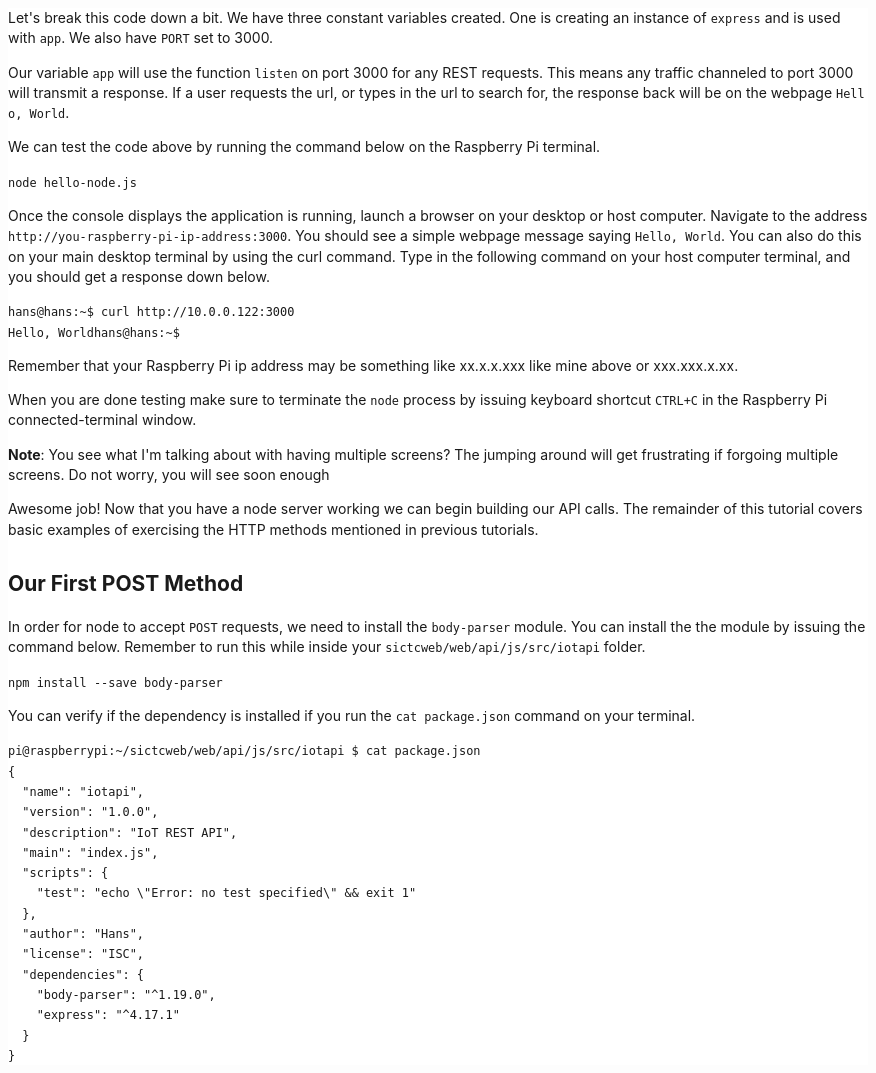 Let's break this code down a bit. We have three constant variables created. One is creating an instance of `express` and is used with `app`. We also have `PORT` set to 3000. 

Our variable `app` will use the function `listen` on port 3000 for any REST requests. This means any traffic channeled to port 3000 will transmit a response.  If a user requests the url, or types in the url to search for, the response back will be on the webpage `Hello, World`.

We can test the code above by running the command below on the Raspberry Pi terminal. 

```console
node hello-node.js
```

Once the console displays the application is running, launch a browser on your desktop or host computer. Navigate to the address `http://you-raspberry-pi-ip-address:3000`. You should see a simple webpage message saying `Hello, World`. You can also do this on your main desktop terminal by using the curl command. Type in the following command on your host computer terminal, and you should get a response down below.

```console
hans@hans:~$ curl http://10.0.0.122:3000
Hello, Worldhans@hans:~$
```

Remember that your Raspberry Pi ip address may be something like xx.x.x.xxx like mine above or xxx.xxx.x.xx.

When you are done testing make sure to terminate the `node` process by issuing keyboard shortcut `CTRL+C` in the Raspberry Pi connected-terminal window.

<b>Note</b>: You see what I'm talking about with having multiple screens? The jumping around will get frustrating if forgoing multiple screens. Do not worry, you will see soon enough

Awesome job! Now that you have a node server working we can begin building our API calls. The remainder of this tutorial covers basic examples of exercising the HTTP methods mentioned in previous tutorials. 

## Our First POST Method

In order for node to accept `POST` requests, we need to install the `body-parser` module. You can install the the module by issuing the command below. Remember to run this while inside your `sictcweb/web/api/js/src/iotapi` folder. 

```console
npm install --save body-parser
```
You can verify if the dependency is installed if you run the `cat package.json` command on your terminal.

```console
pi@raspberrypi:~/sictcweb/web/api/js/src/iotapi $ cat package.json 
{
  "name": "iotapi",
  "version": "1.0.0",
  "description": "IoT REST API",
  "main": "index.js",
  "scripts": {
    "test": "echo \"Error: no test specified\" && exit 1"
  },
  "author": "Hans",
  "license": "ISC",
  "dependencies": {
    "body-parser": "^1.19.0",
    "express": "^4.17.1"
  }
}
```
